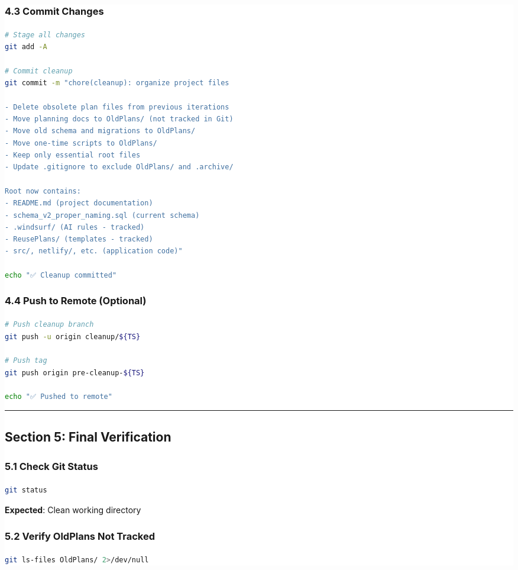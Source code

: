 ### 4.3 Commit Changes

```bash
# Stage all changes
git add -A

# Commit cleanup
git commit -m "chore(cleanup): organize project files

- Delete obsolete plan files from previous iterations
- Move planning docs to OldPlans/ (not tracked in Git)
- Move old schema and migrations to OldPlans/
- Move one-time scripts to OldPlans/
- Keep only essential root files
- Update .gitignore to exclude OldPlans/ and .archive/

Root now contains:
- README.md (project documentation)
- schema_v2_proper_naming.sql (current schema)
- .windsurf/ (AI rules - tracked)
- ReusePlans/ (templates - tracked)
- src/, netlify/, etc. (application code)"

echo "✅ Cleanup committed"
```

### 4.4 Push to Remote (Optional)

```bash
# Push cleanup branch
git push -u origin cleanup/${TS}

# Push tag
git push origin pre-cleanup-${TS}

echo "✅ Pushed to remote"
```

---

## Section 5: Final Verification

### 5.1 Check Git Status

```bash
git status
```

**Expected**: Clean working directory

### 5.2 Verify OldPlans Not Tracked

```bash
git ls-files OldPlans/ 2>/dev/null
```
